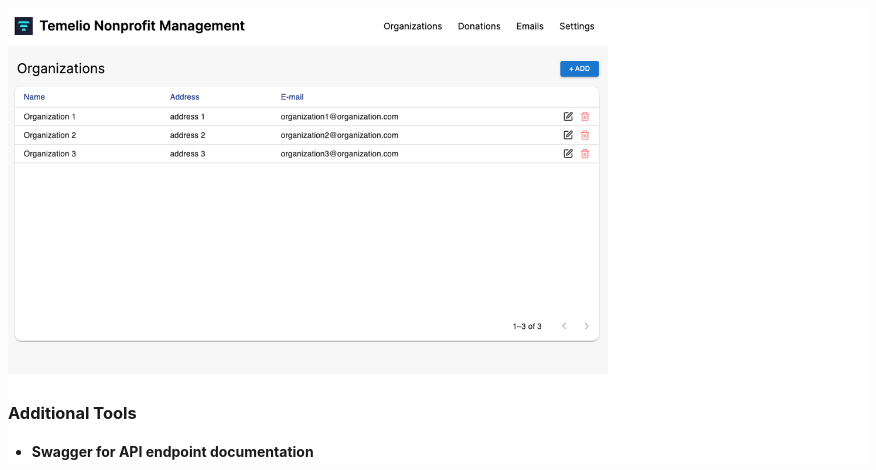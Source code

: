   <img src="./images/frontend.png" alt="Frontend Image" style="width: 600px;" >
</p>

### Additional Tools
- **Swagger for API endpoint documentation**

  <p align="center">